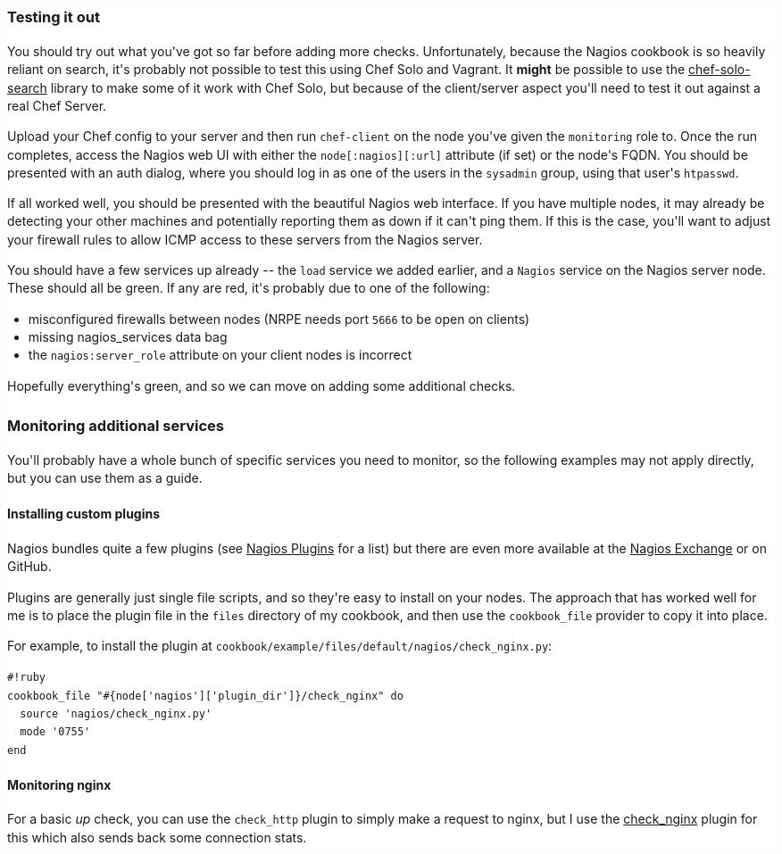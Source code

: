 ### Testing it out

You should try out what you've got so far before adding more checks. Unfortunately, because the Nagios cookbook is so heavily reliant on search, it's probably not possible to test this using Chef Solo and Vagrant. It **might** be possible to use the [chef-solo-search](https://github.com/edelight/chef-solo-search) library to make some of it work with Chef Solo, but because of the client/server aspect you'll need to test it out against a real Chef Server.

Upload your Chef config to your server and then run `chef-client` on the node you've given the `monitoring` role to. Once the run completes, access the Nagios web UI with either the `node[:nagios][:url]` attribute (if set) or the node's FQDN. You should be presented with an auth dialog, where you should log in as one of the users in the `sysadmin` group, using that user's `htpasswd`.

If all worked well, you should be presented with the beautiful Nagios web interface. If you have multiple nodes, it may already be detecting your other machines and potentially reporting them as down if it can't ping them. If this is the case, you'll want to adjust your firewall rules to allow ICMP access to these servers from the Nagios server.

You should have a few services up already -- the `load` service we added earlier, and a `Nagios` service on the Nagios server node. These should all be green. If any are red, it's probably due to one of the following:

* misconfigured firewalls between nodes (NRPE needs port `5666` to be open on clients)
* missing nagios_services data bag
* the `nagios:server_role` attribute on your client nodes is incorrect 

Hopefully everything's green, and so we can move on adding some additional checks.

### Monitoring additional services

You'll probably have a whole bunch of specific services you need to monitor, so the following examples may not apply directly, but you can use them as a guide.

#### Installing custom plugins

Nagios bundles quite a few plugins (see [Nagios Plugins](http://nagiosplugins.org/node/2) for a list) but there are even more available at the [Nagios Exchange](http://exchange.nagios.org/directory/Plugins) or on GitHub.

Plugins are generally just single file scripts, and so they're easy to install on your nodes. The approach that has worked well for me is to place the plugin file in the `files` directory of my cookbook, and then use the `cookbook_file` provider to copy it into place.

For example, to install the plugin at `cookbook/example/files/default/nagios/check_nginx.py`:

    #!ruby
    cookbook_file "#{node['nagios']['plugin_dir']}/check_nginx" do
      source 'nagios/check_nginx.py'
      mode '0755'
    end

#### Monitoring nginx

For a basic *up* check, you can use the `check_http` plugin to simply make a request to nginx, but I use the [check_nginx](http://exchange.nagios.org/directory/Plugins/Web-Servers/nginx/check_nginx/details) plugin for this which also sends back some connection stats.
